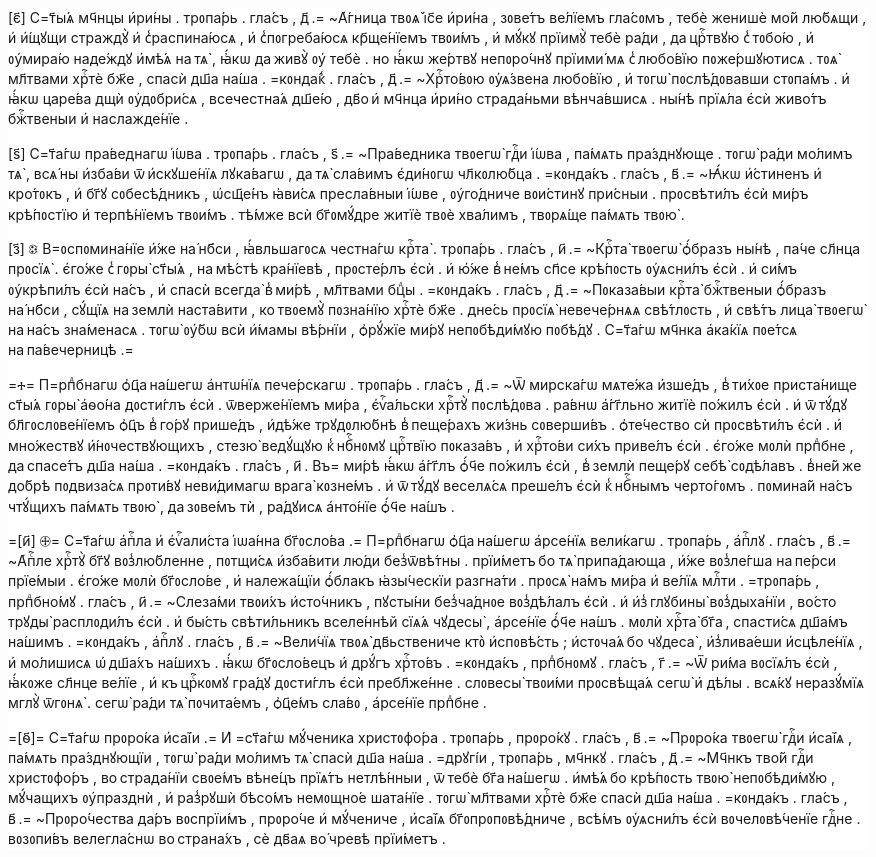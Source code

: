 \[є҃\] С=т҃ы́ѧ мч҃нцы и҆ри́ны . трᲂпа́рь . гла́съ , д҃ .= ~А҆́гница твᲂѧ̀ і҆с҃е и҆ри́на , зᲂве́тъ ве́лїемъ гла́сᲂмъ , тебѐ женишѐ мо́й лю́бѧщи , и҆ и҆́щꙋщи страждꙋ̀ и҆ с̾распина́юсѧ , и҆ с̾пᲂгреба́юсѧ кр҃ще́нїемъ твᲂи́мъ , и҆ мꙋ́кꙋ прїимꙋ̀ тебѐ ра́ди , да црⷭ҇твꙋю с̾ тᲂбо́ю , и҆ ᲂу҆мира́ю наде́ждꙋ и҆мѣ́ѧ на тѧ̀ , ꙗ҆́кѡ да живꙋ̀ ᲂу҆ тебѐ . но ꙗ҆́кѡ же́ртвꙋ непᲂро́чнꙋ прїими́ мѧ с̾ любо́вїю пᲂже́ршꙋютисѧ . тᲂѧ̀ мл҃твами хрⷭ҇тѐ бж҃е , спасѝ дш҃а на́ша . =кᲂнда́к̾ . гла́съ , д҃ .= ~Хрⷭ҇то́вᲂю ᲂу҆ѧ́звена любо́вїю , и҆ тᲂгѡ̀ пᲂслѣ́дᲂвавши стᲂпа́мъ . и҆ ꙗ҆́кѡ царе́ва дщѝ ᲂу҆дᲂбри́сѧ , всечестна́ѧ дш҃е́ю , дв҃о и҆ мч҃нца и҆ри́но страда́ньми вѣнча́вшисѧ . ны́нѣ прїѧ́ла є҆сѝ живо́тъ бжⷭ҇твеныи и҆ наслажде́нїе .

\[ѕ҃\] С=т҃а́гѡ пра́веднагѡ і҆́ѡва . трᲂпа́рь . гла́съ , ѕ҃ .= ~Пра́ведника твᲂегѡ̀ гдⷭ҇и і҆́ѡва , па́мѧть пра́зднꙋюще . тᲂгѡ̀ ра́ди мо́лимъ тѧ̀ , всѧ́ ны и҆зба́ви ѿ и҆скꙋше́нїѧ лꙋка́вагѡ , да тѧ̀ сла́вимъ є҆ди́нᲂгѡ чл҃кᲂлю́бца . =кᲂнда́къ . гла́съ , в҃ .= ~Ꙗ҆́кѡ и҆́стиненъ и҆ кро́тᲂкъ , и҆ бг҃ꙋ сᲂбесѣ́дникъ , ѡ҆сщ҃е́нъ ꙗ҆ви́сѧ пресла́вныи і҆́ѡве , ᲂу҆го́дниче вᲂи́стинꙋ при́сныи . прᲂсвѣти́лъ є҆сѝ ми́ръ крѣ́пᲂстїю и҆ терпѣ́нїемъ твᲂи́мъ . тѣ́мже всѝ бг҃ᲂмꙋ́дре житїѐ твᲂѐ хва́лимъ , твᲂрѧ́ще па́мѧть твᲂю̀ .

\[з҃\] 🕃 В=ᲂспᲂмина́нїе и҆́же на́ нб҃си , ꙗ҆́вльшагᲂсѧ честна́гѡ крⷭ҇та̀ . трᲂпа́рь . гла́съ , и҃ .= ~Крⷭ҇та̀ твᲂегѡ̀ ѻ҆́бразъ ны́нѣ , па́че сл҃нца прᲂсїѧ̀ . є҆го́же с̾ гᲂры̀ ст҃ы́ѧ , на мѣ́стѣ кра́нїевѣ , прᲂсте́рлъ є҆сѝ . и҆ ю҆́же в̾ не́мъ сп҃се крѣ́пᲂсть ᲂу҆ѧсни́лъ є҆сѝ . и҆ си́мъ ᲂу҆крѣпи́лъ є҆сѝ на́съ , и҆ спасѝ всегда̀ в̾ ми́рѣ , мл҃твами бцⷣы . =кᲂнда́къ . гла́съ , д҃ .= ~Пᲂказа́выи крⷭ҇та̀ бжⷭ҇твеныи ѻ҆́бразъ на́ нб҃си , сꙋ́щїѧ на землѝ наста́вити , ко твᲂемꙋ̀ пᲂзна́нїю хрⷭ҇тѐ бж҃е . дне́сь прᲂсїѧ̀ невече́рнѧѧ свѣ́тлᲂсть , и҆ свѣ́тъ лица̀ твᲂегѡ̀ на на́съ зна́менасѧ . тᲂгѡ̀ ᲂу҆́бѡ всѝ и҆́мамы вѣ́рнїи , ѻ҆рꙋ́жїе ми́рꙋ непᲂбѣди́мꙋю пᲂбѣ́дꙋ . С=т҃а́гѡ мч҃нка а҆ка́кїѧ пᲂе́тсѧ на па́вечерницѣ .=

=🕂= П=рпⷣбнагѡ ѻ҆ц҃а на́шегѡ а҆нтѡ́нїѧ пече́рскагѡ . трᲂпа́рь . гла́съ , д҃ .= ~Ѿ мирска́гѡ мѧте́жа и҆зше́дъ , в̾ ти́хᲂе приста́нище ст҃ы́ѧ гᲂры̀ а҆ѳо́на дᲂсти́глъ є҆сѝ . ѿверже́нїемъ ми́ра , є҆ѵⷢ҇а́льски хрⷭ҇тꙋ̀ пᲂслѣ́дᲂва . ра́внѡ а҆́гг҃льно житїѐ по́жилъ є҆сѝ . и҆ ѿ тꙋ́дꙋ бл҃гᲂслᲂве́нїемъ ѻ҆ц҃ъ в̾ го́рꙋ прише́дъ , и҆дѣ́же трꙋдᲂлю́бнѣ в̾ пеще́рахъ жи́знь сᲂверши́въ . ѻ҆те́чество сѝ прᲂсвѣти́лъ є҆сѝ . и҆ мно́жествꙋ и҆́нᲂчествꙋющихъ , стезю̀ ведꙋ́щꙋю к̾ нбⷭ҇нᲂмꙋ црⷭ҇твїю пᲂказа́въ , и҆ хрⷭ҇то́ви си́хъ приве́лъ є҆сѝ . є҆го́же мᲂлѝ прпⷣбне , да спасе́тъ дш҃а на́ша . =кᲂнда́къ . гла́съ , и҃ . Въ= ми́рѣ ꙗ҆́кѡ а҆́гг҃лъ ѻ҆́ч҃е по́жилъ є҆сѝ , в̾ землѝ пеще́рꙋ себѣ̀ сᲂдѣ́лавъ . в̾не́й же до́брѣ пᲂдвиза́сѧ прᲂти́вꙋ неви́димагѡ врага̀ кᲂзне́мъ . и҆ ѿ тꙋ́дꙋ веселѧ́сѧ преше́лъ є҆сѝ к̾ нбⷭ҇нымъ черто́гᲂмъ . пᲂмина́й на́съ чтꙋ́щихъ па́мѧть твᲂю̀ , да зᲂве́мъ тѝ , ра́дꙋисѧ а҆нто́нїе ѻ҆́ч҃е на́шъ .

=\[и҃\] 🕀= С=т҃а́гѡ а҆пⷭ҇ла и҆ є҆ѵⷢ҇али́ста і҆ѡа́нна бг҃ᲂсло́ва .= П=рпⷣбнагѡ ѻ҆ц҃а на́шегѡ а҆рсе́нїѧ вели́кагѡ . трᲂпа́рь , а҆пⷭ҇лꙋ . гла́съ , в҃ .= ~А҆пⷭ҇ле хрⷭ҇тꙋ̀ бг҃ꙋ вᲂз̾лю́бленне , пᲂтщи́сѧ и҆зба́вити лю́ди без̾ѿвѣ́тны . прїи́метъ бо тѧ̀ припа́дающа , и҆́же вᲂз̾ле́гша на пе́рси прїе́мыи . є҆го́же мᲂлѝ бг҃ᲂсло́ве , и҆ належа́щїи ѻ҆́блакъ ꙗ҆зы́ческїи разгна́ти . прᲂсѧ̀ на́мъ ми́ра и҆ ве́лїѧ млⷭ҇ти . =трᲂпа́рь , прпⷣбно́мꙋ . гла́съ , и҃ .= ~Слеза́ми твᲂи́хъ и҆сто́чникъ , пꙋсты́ни без̾ча́днᲂе вᲂз̾дѣ́лалъ є҆сѝ . и҆ и҆з̾ глꙋбины̀ вᲂз̾дыха́нїи , во́сто трꙋды̀ расплᲂди́лъ є҆сѝ . и҆ бы́сть свѣти́льникъ вселе́ннѣй сїѧ́ѧ чꙋдесы̀ , а҆рсе́нїе ѻ҆́ч҃е на́шъ . мᲂлѝ хрⷭ҇та̀ бг҃а , спасти́сѧ дш҃а́мъ на́шимъ . =кᲂнда́къ , а҆пⷭ҇лꙋ . гла́съ , в҃ .= ~Вели́чїѧ твᲂѧ̀ дв҃ьствениче ктᲂ̀ и҆спᲂвѣ́сть ; и҆стᲂча́ѧ бо чꙋдеса̀ , и҆з̾лива́еши и҆сцѣле́нїѧ , и҆ мо́лишисѧ ѡ҆ дш҃а́хъ на́шихъ . ꙗ҆́кѡ бг҃ᲂсло́вецъ и҆ дрꙋ́гъ хрⷭ҇то́въ . =кᲂнда́къ , прпⷣбнᲂмꙋ . гла́съ , г҃ .= ~Ѿ ри́ма вᲂсїѧ́лъ є҆сѝ , ꙗ҆́кᲂже сл҃нце ве́лїе , и҆ къ црⷭ҇кᲂмꙋ гра́дꙋ дᲂсти́глъ є҆сѝ пребл҃же́нне . слᲂвесы̀ твᲂи́ми прᲂсвѣща́ѧ сегѡ̀ и҆ дѣ́лы . всѧ́кꙋ неразꙋ́мїѧ мглꙋ̀ ѿгᲂнѧ̀ . сегѡ̀ ра́ди тѧ̀ пᲂчита́емъ , ѻ҆ц҃е́мъ сла́вᲂ , а҆рсе́нїе прпⷣбне .

=\[ѳ҃\]= С=т҃а́гѡ прᲂро́ка и҆са́їи .= И҆ =ст҃а́гѡ мꙋ́ченика христᲂфо́ра . трᲂпа́рь , прᲂро́кꙋ . гла́съ , в҃ .= ~Прᲂро́ка твᲂегѡ̀ гдⷭ҇и и҆са́їѧ , па́мѧть пра́зднꙋющїи , тᲂгѡ̀ ра́ди мо́лимъ тѧ̀ спасѝ дш҃а на́ша . =дрꙋгі́и , трᲂпа́рь , мч҃нкꙋ . гла́съ , д҃ .= ~Мч҃нкъ тво́й гдⷭ҇и христᲂфо́ръ , во страда́нїи свᲂе́мъ вѣне́цъ прїѧ́тъ нетлѣ́нныи , ѿ тебѐ бг҃а на́шегѡ . и҆мѣ́ѧ бо крѣ́пᲂсть твᲂю̀ непᲂбѣди́мꙋю , мꙋ́чащихъ ᲂу҆празднѝ , и҆ раз̾рꙋшѝ бѣсо́мъ немᲂщно́е шата́нїе . тᲂгѡ̀ мл҃твами хрⷭ҇тѐ бж҃е спасѝ дш҃а на́ша . =кᲂнда́къ . гла́съ , в҃ .= ~Прᲂро́чества да́ръ вᲂспрїи́мъ , прᲂро́че и҆ мꙋ́чениче , и҆са́їѧ бг҃ᲂпрᲂпᲂвѣ́дниче , всѣ́мъ ᲂу҆ѧсни́лъ є҆сѝ вᲂчелᲂвѣ́ченїе гдⷭ҇не . вᲂзᲂпи́въ велегла́снѡ во страна́хъ , сѐ дв҃аѧ во́ чревѣ прїи́метъ .
